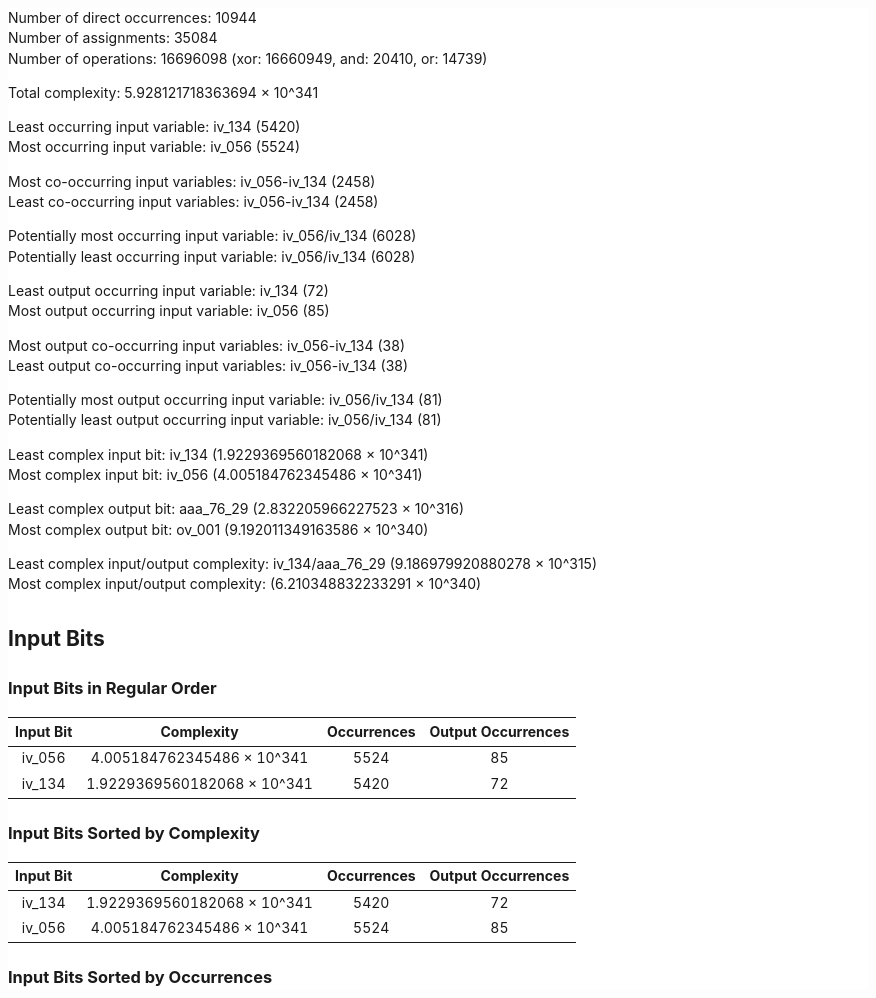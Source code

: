 Number of direct occurrences: 10944  
Number of assignments: 35084  
Number of operations: 16696098
(xor: 16660949,
and: 20410,
or: 14739)

Total complexity: 5.928121718363694 × 10^341

Least occurring input variable: iv_134 (5420)  
Most occurring input variable: iv_056 (5524)

Most co-occurring input variables: iv_056-iv_134 (2458)  
Least co-occurring input variables: iv_056-iv_134 (2458)

Potentially most occurring input variable: iv_056/iv_134 (6028)  
Potentially least occurring input variable: iv_056/iv_134 (6028)

Least output occurring input variable: iv_134 (72)  
Most output occurring input variable: iv_056 (85)

Most output co-occurring input variables: iv_056-iv_134 (38)  
Least output co-occurring input variables: iv_056-iv_134 (38)

Potentially most output occurring input variable: iv_056/iv_134 (81)  
Potentially least output occurring input variable: iv_056/iv_134 (81)

Least complex input bit: iv_134 (1.9229369560182068 × 10^341)  
Most complex input bit: iv_056 (4.005184762345486 × 10^341)

Least complex output bit: aaa_76_29 (2.832205966227523 × 10^316)  
Most complex output bit: ov_001 (9.192011349163586 × 10^340)

Least complex input/output complexity: iv_134/aaa_76_29 (9.186979920880278 × 10^315)  
Most complex input/output complexity:  (6.210348832233291 × 10^340)

## Input Bits

### Input Bits in Regular Order

| Input Bit | Complexity | Occurrences | Output Occurrences |
|:---------:|:----------:|:-----------:|:------------------:|
| iv_056 | 4.005184762345486 × 10^341 | 5524 | 85 |
| iv_134 | 1.9229369560182068 × 10^341 | 5420 | 72 |

### Input Bits Sorted by Complexity

| Input Bit | Complexity | Occurrences | Output Occurrences |
|:---------:|:----------:|:-----------:|:------------------:|
| iv_134 | 1.9229369560182068 × 10^341 | 5420 | 72 |
| iv_056 | 4.005184762345486 × 10^341 | 5524 | 85 |

### Input Bits Sorted by Occurrences
